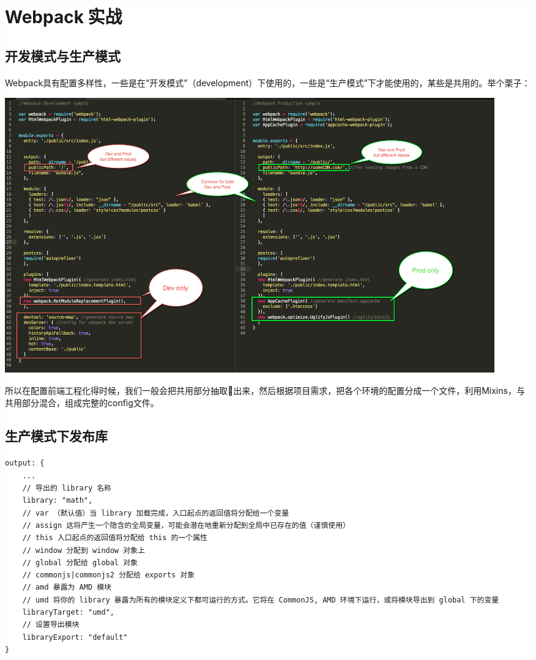 # Webpack 实战

## 开发模式与生产模式
Webpack具有配置多样性，一些是在“开发模式”（development）下使用的，一些是“生产模式”下才能使用的，某些是共用的。举个栗子：

![image](./webpack-config-dev-prod.png)

所以在配置前端工程化得时候，我们一般会把共用部分抽取出来，然后根据项目需求，把各个环境的配置分成一个文件，利用Mixins，与共用部分混合，组成完整的config文件。

## 生产模式下发布库

    output: {
        ...
        // 导出的 library 名称
        library: "math",
        // var （默认值）当 library 加载完成，入口起点的返回值将分配给一个变量
        // assign 这将产生一个隐含的全局变量，可能会潜在地重新分配到全局中已存在的值（谨慎使用）
        // this 入口起点的返回值将分配给 this 的一个属性
        // window 分配到 window 对象上
        // global 分配给 global 对象
        // commonjs|commonjs2 分配给 exports 对象
        // amd 暴露为 AMD 模块
        // umd 将你的 library 暴露为所有的模块定义下都可运行的方式。它将在 CommonJS, AMD 环境下运行，或将模块导出到 global 下的变量
        libraryTarget: "umd",
        // 设置导出模块
        libraryExport: "default"
    }
